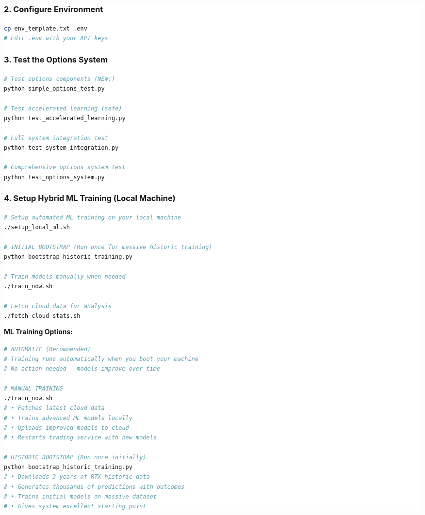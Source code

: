 ### 2. Configure Environment
```bash
cp env_template.txt .env
# Edit .env with your API keys
```

### 3. Test the Options System
```bash
# Test options components (NEW!)
python simple_options_test.py

# Test accelerated learning (safe)
python test_accelerated_learning.py

# Full system integration test
python test_system_integration.py

# Comprehensive options system test
python test_options_system.py
```

### 4. Setup Hybrid ML Training (Local Machine)
```bash
# Setup automated ML training on your local machine
./setup_local_ml.sh

# INITIAL BOOTSTRAP (Run once for massive historic training)
python bootstrap_historic_training.py

# Train models manually when needed
./train_now.sh

# Fetch cloud data for analysis
./fetch_cloud_stats.sh
```

**ML Training Options:**
```bash
# AUTOMATIC (Recommended)
# Training runs automatically when you boot your machine
# No action needed - models improve over time

# MANUAL TRAINING
./train_now.sh
# • Fetches latest cloud data
# • Trains advanced ML models locally  
# • Uploads improved models to cloud
# • Restarts trading service with new models

# HISTORIC BOOTSTRAP (Run once initially)
python bootstrap_historic_training.py
# • Downloads 3 years of RTX historic data
# • Generates thousands of predictions with outcomes
# • Trains initial models on massive dataset
# • Gives system excellent starting point
```
